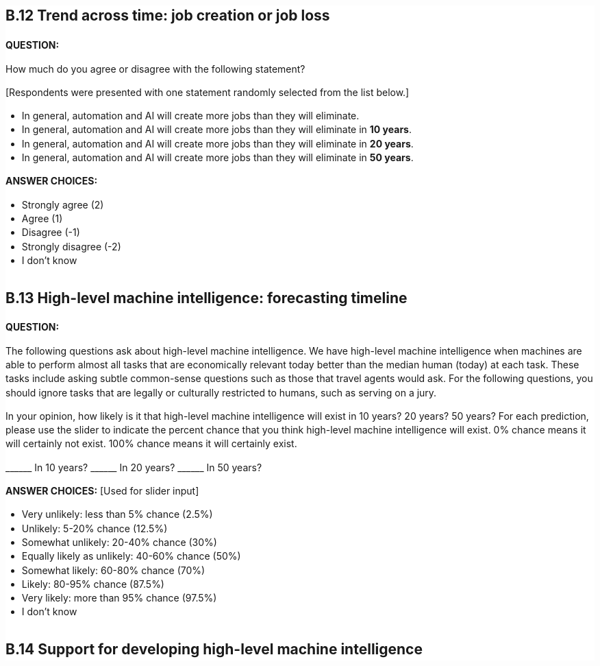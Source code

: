 ## B.12 Trend across time: job creation or job loss

**QUESTION:**

How much do you agree or disagree with the following statement?

[Respondents were presented with one statement randomly selected from the list below.]

*   In general, automation and AI will create more jobs than they will eliminate.
*   In general, automation and AI will create more jobs than they will eliminate in **10 years**.
*   In general, automation and AI will create more jobs than they will eliminate in **20 years**.
*   In general, automation and AI will create more jobs than they will eliminate in **50 years**.

**ANSWER CHOICES:**

*   Strongly agree (2)
*   Agree (1)
*   Disagree (-1)
*   Strongly disagree (-2)
*   I don’t know

## B.13 High-level machine intelligence: forecasting timeline

**QUESTION:**

The following questions ask about high-level machine intelligence. We have high-level machine intelligence when machines are able to perform almost all tasks that are economically relevant today better than the median human (today) at each task. These tasks include asking subtle common-sense questions such as those that travel agents would ask. For the following questions, you should ignore tasks that are legally or culturally restricted to humans, such as serving on a jury.

In your opinion, how likely is it that high-level machine intelligence will exist in 10 years? 20 years? 50 years? For each prediction, please use the slider to indicate the percent chance that you think high-level machine intelligence will exist. 0% chance means it will certainly not exist. 100% chance means it will certainly exist.

______ In 10 years?
______ In 20 years?
______ In 50 years?

**ANSWER CHOICES:** [Used for slider input]

*   Very unlikely: less than 5% chance (2.5%)
*   Unlikely: 5-20% chance (12.5%)
*   Somewhat unlikely: 20-40% chance (30%)
*   Equally likely as unlikely: 40-60% chance (50%)
*   Somewhat likely: 60-80% chance (70%)
*   Likely: 80-95% chance (87.5%)
*   Very likely: more than 95% chance (97.5%)
*   I don’t know

## B.14 Support for developing high-level machine intelligence
